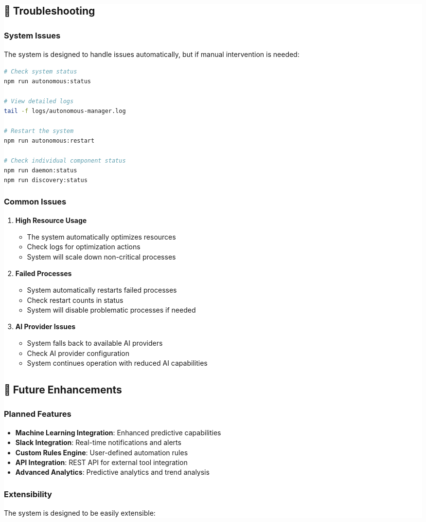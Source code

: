 ## 🚨 Troubleshooting

### System Issues

The system is designed to handle issues automatically, but if manual intervention is needed:

```bash
# Check system status
npm run autonomous:status

# View detailed logs
tail -f logs/autonomous-manager.log

# Restart the system
npm run autonomous:restart

# Check individual component status
npm run daemon:status
npm run discovery:status
```

### Common Issues

1. **High Resource Usage**
   - The system automatically optimizes resources
   - Check logs for optimization actions
   - System will scale down non-critical processes

2. **Failed Processes**
   - System automatically restarts failed processes
   - Check restart counts in status
   - System will disable problematic processes if needed

3. **AI Provider Issues**
   - System falls back to available AI providers
   - Check AI provider configuration
   - System continues operation with reduced AI capabilities

## 🔮 Future Enhancements

### Planned Features

- **Machine Learning Integration**: Enhanced predictive capabilities
- **Slack Integration**: Real-time notifications and alerts
- **Custom Rules Engine**: User-defined automation rules
- **API Integration**: REST API for external tool integration
- **Advanced Analytics**: Predictive analytics and trend analysis

### Extensibility

The system is designed to be easily extensible:
